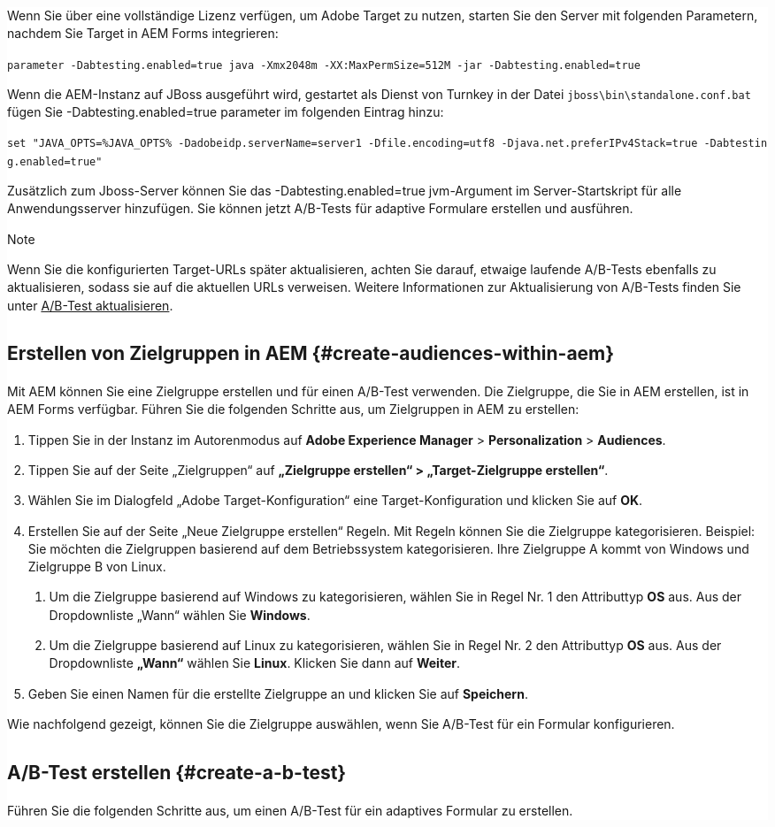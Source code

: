 Wenn Sie über eine vollständige Lizenz verfügen, um Adobe Target zu nutzen, starten Sie den Server mit folgenden Parametern, nachdem Sie Target in AEM Forms integrieren:

`parameter -Dabtesting.enabled=true java -Xmx2048m -XX:MaxPermSize=512M -jar -Dabtesting.enabled=true`

Wenn die AEM-Instanz auf JBoss ausgeführt wird, gestartet als Dienst von Turnkey in der Datei `jboss\bin\standalone.conf.bat` fügen Sie -Dabtesting.enabled=true parameter im folgenden Eintrag hinzu:

`set "JAVA_OPTS=%JAVA_OPTS% -Dadobeidp.serverName=server1 -Dfile.encoding=utf8 -Djava.net.preferIPv4Stack=true -Dabtesting.enabled=true"`

Zusätzlich zum Jboss-Server können Sie das -Dabtesting.enabled=true jvm-Argument im Server-Startskript für alle Anwendungsserver hinzufügen. Sie können jetzt A/B-Tests für adaptive Formulare erstellen und ausführen.

>[!NOTE]
>
>Wenn Sie die konfigurierten Target-URLs später aktualisieren, achten Sie darauf, etwaige laufende A/B-Tests ebenfalls zu aktualisieren, sodass sie auf die aktuellen URLs verweisen. Weitere Informationen zur Aktualisierung von A/B-Tests finden Sie unter [A/B-Test aktualisieren](/help/forms/using/ab-testing-adaptive-forms.md#p-update-a-b-test-p).

## Erstellen von Zielgruppen in AEM {#create-audiences-within-aem}

Mit AEM können Sie eine Zielgruppe erstellen und für einen A/B-Test verwenden. Die Zielgruppe, die Sie in AEM erstellen, ist in AEM Forms verfügbar. Führen Sie die folgenden Schritte aus, um Zielgruppen in AEM zu erstellen:

1. Tippen Sie in der Instanz im Autorenmodus auf **Adobe Experience Manager** > **Personalization** > **Audiences**.

1. Tippen Sie auf der Seite „Zielgruppen“ auf **„Zielgruppe erstellen“ > „Target-Zielgruppe erstellen“**.
1. Wählen Sie im Dialogfeld „Adobe Target-Konfiguration“ eine Target-Konfiguration und klicken Sie auf **OK**.
1. Erstellen Sie auf der Seite „Neue Zielgruppe erstellen“ Regeln. Mit Regeln können Sie die Zielgruppe kategorisieren. Beispiel: Sie möchten die Zielgruppen basierend auf dem Betriebssystem kategorisieren. Ihre Zielgruppe A kommt von Windows und Zielgruppe B von Linux.

   1. Um die Zielgruppe basierend auf Windows zu kategorisieren, wählen Sie in Regel Nr. 1 den Attributtyp **OS** aus. Aus der Dropdownliste „Wann“ wählen Sie **Windows**.

   1. Um die Zielgruppe basierend auf Linux zu kategorisieren, wählen Sie in Regel Nr. 2 den Attributtyp **OS** aus. Aus der Dropdownliste **„Wann“** wählen Sie **Linux**. Klicken Sie dann auf **Weiter**.

1. Geben Sie einen Namen für die erstellte Zielgruppe an und klicken Sie auf **Speichern**.

Wie nachfolgend gezeigt, können Sie die Zielgruppe auswählen, wenn Sie A/B-Test für ein Formular konfigurieren.

## A/B-Test erstellen {#create-a-b-test}

Führen Sie die folgenden Schritte aus, um einen A/B-Test für ein adaptives Formular zu erstellen.
